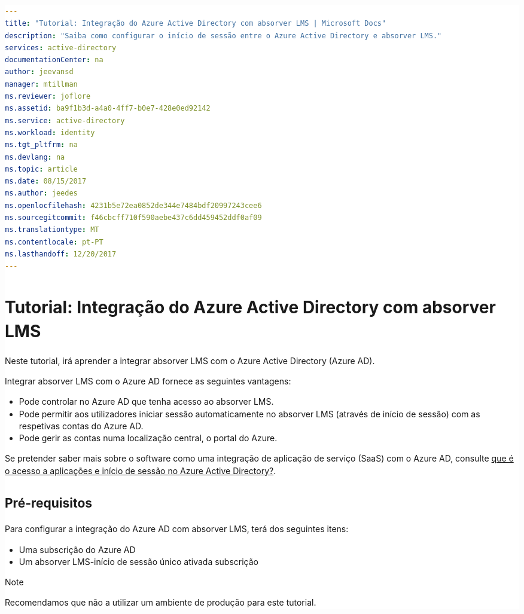 ```yaml
---
title: "Tutorial: Integração do Azure Active Directory com absorver LMS | Microsoft Docs"
description: "Saiba como configurar o início de sessão entre o Azure Active Directory e absorver LMS."
services: active-directory
documentationCenter: na
author: jeevansd
manager: mtillman
ms.reviewer: joflore
ms.assetid: ba9f1b3d-a4a0-4ff7-b0e7-428e0ed92142
ms.service: active-directory
ms.workload: identity
ms.tgt_pltfrm: na
ms.devlang: na
ms.topic: article
ms.date: 08/15/2017
ms.author: jeedes
ms.openlocfilehash: 4231b5e72ea0852de344e7484bdf20997243cee6
ms.sourcegitcommit: f46cbcff710f590aebe437c6dd459452ddf0af09
ms.translationtype: MT
ms.contentlocale: pt-PT
ms.lasthandoff: 12/20/2017
---
```

# <a name="tutorial-azure-active-directory-integration-with-absorb-lms"></a>Tutorial: Integração do Azure Active Directory com absorver LMS

Neste tutorial, irá aprender a integrar absorver LMS com o Azure Active Directory (Azure AD).

Integrar absorver LMS com o Azure AD fornece as seguintes vantagens:

- Pode controlar no Azure AD que tenha acesso ao absorver LMS.
- Pode permitir aos utilizadores iniciar sessão automaticamente no absorver LMS (através de início de sessão) com as respetivas contas do Azure AD.
- Pode gerir as contas numa localização central, o portal do Azure.

Se pretender saber mais sobre o software como uma integração de aplicação de serviço (SaaS) com o Azure AD, consulte [que é o acesso a aplicações e início de sessão no Azure Active Directory?](active-directory-appssoaccess-whatis.md).

## <a name="prerequisites"></a>Pré-requisitos

Para configurar a integração do Azure AD com absorver LMS, terá dos seguintes itens:

- Uma subscrição do Azure AD
- Um absorver LMS-início de sessão único ativada subscrição

> [!NOTE]
> Recomendamos que não a utilizar um ambiente de produção para este tutorial.


[1]: ./media/active-directory-saas-absorblms-tutorial/tutorial_general_01.png
[2]: ./media/active-directory-saas-absorblms-tutorial/tutorial_general_02.png
[3]: ./media/active-directory-saas-absorblms-tutorial/tutorial_general_03.png
[4]: ./media/active-directory-saas-absorblms-tutorial/tutorial_general_04.png
[100]: ./media/active-directory-saas-absorblms-tutorial/tutorial_general_100.png
[200]: ./media/active-directory-saas-absorblms-tutorial/tutorial_general_200.png
[201]: ./media/active-directory-saas-absorblms-tutorial/tutorial_general_201.png
[202]: ./media/active-directory-saas-absorblms-tutorial/tutorial_general_202.png
[203]: ./media/active-directory-saas-absorblms-tutorial/tutorial_general_203.png